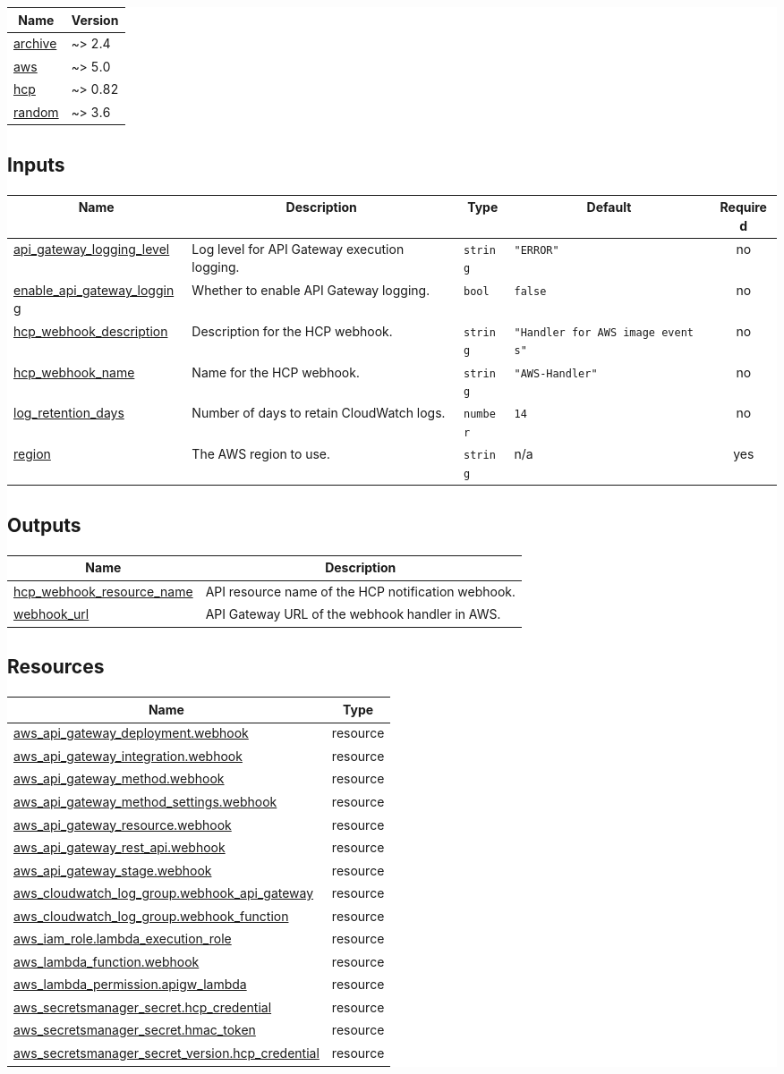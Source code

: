 | Name | Version |
|------|---------|
| <a name="requirement_archive"></a> [archive](#requirement\_archive) | ~> 2.4 |
| <a name="requirement_aws"></a> [aws](#requirement\_aws) | ~> 5.0 |
| <a name="requirement_hcp"></a> [hcp](#requirement\_hcp) | ~> 0.82 |
| <a name="requirement_random"></a> [random](#requirement\_random) | ~> 3.6 |

## Inputs

| Name | Description | Type | Default | Required |
|------|-------------|------|---------|:--------:|
| <a name="input_api_gateway_logging_level"></a> [api\_gateway\_logging\_level](#input\_api\_gateway\_logging\_level) | Log level for API Gateway execution logging. | `string` | `"ERROR"` | no |
| <a name="input_enable_api_gateway_logging"></a> [enable\_api\_gateway\_logging](#input\_enable\_api\_gateway\_logging) | Whether to enable API Gateway logging. | `bool` | `false` | no |
| <a name="input_hcp_webhook_description"></a> [hcp\_webhook\_description](#input\_hcp\_webhook\_description) | Description for the HCP webhook. | `string` | `"Handler for AWS image events"` | no |
| <a name="input_hcp_webhook_name"></a> [hcp\_webhook\_name](#input\_hcp\_webhook\_name) | Name for the HCP webhook. | `string` | `"AWS-Handler"` | no |
| <a name="input_log_retention_days"></a> [log\_retention\_days](#input\_log\_retention\_days) | Number of days to retain CloudWatch logs. | `number` | `14` | no |
| <a name="input_region"></a> [region](#input\_region) | The AWS region to use. | `string` | n/a | yes |

## Outputs

| Name | Description |
|------|-------------|
| <a name="output_hcp_webhook_resource_name"></a> [hcp\_webhook\_resource\_name](#output\_hcp\_webhook\_resource\_name) | API resource name of the HCP notification webhook. |
| <a name="output_webhook_url"></a> [webhook\_url](#output\_webhook\_url) | API Gateway URL of the webhook handler in AWS. |

## Resources

| Name | Type |
|------|------|
| [aws_api_gateway_deployment.webhook](https://registry.terraform.io/providers/hashicorp/aws/latest/docs/resources/api_gateway_deployment) | resource |
| [aws_api_gateway_integration.webhook](https://registry.terraform.io/providers/hashicorp/aws/latest/docs/resources/api_gateway_integration) | resource |
| [aws_api_gateway_method.webhook](https://registry.terraform.io/providers/hashicorp/aws/latest/docs/resources/api_gateway_method) | resource |
| [aws_api_gateway_method_settings.webhook](https://registry.terraform.io/providers/hashicorp/aws/latest/docs/resources/api_gateway_method_settings) | resource |
| [aws_api_gateway_resource.webhook](https://registry.terraform.io/providers/hashicorp/aws/latest/docs/resources/api_gateway_resource) | resource |
| [aws_api_gateway_rest_api.webhook](https://registry.terraform.io/providers/hashicorp/aws/latest/docs/resources/api_gateway_rest_api) | resource |
| [aws_api_gateway_stage.webhook](https://registry.terraform.io/providers/hashicorp/aws/latest/docs/resources/api_gateway_stage) | resource |
| [aws_cloudwatch_log_group.webhook_api_gateway](https://registry.terraform.io/providers/hashicorp/aws/latest/docs/resources/cloudwatch_log_group) | resource |
| [aws_cloudwatch_log_group.webhook_function](https://registry.terraform.io/providers/hashicorp/aws/latest/docs/resources/cloudwatch_log_group) | resource |
| [aws_iam_role.lambda_execution_role](https://registry.terraform.io/providers/hashicorp/aws/latest/docs/resources/iam_role) | resource |
| [aws_lambda_function.webhook](https://registry.terraform.io/providers/hashicorp/aws/latest/docs/resources/lambda_function) | resource |
| [aws_lambda_permission.apigw_lambda](https://registry.terraform.io/providers/hashicorp/aws/latest/docs/resources/lambda_permission) | resource |
| [aws_secretsmanager_secret.hcp_credential](https://registry.terraform.io/providers/hashicorp/aws/latest/docs/resources/secretsmanager_secret) | resource |
| [aws_secretsmanager_secret.hmac_token](https://registry.terraform.io/providers/hashicorp/aws/latest/docs/resources/secretsmanager_secret) | resource |
| [aws_secretsmanager_secret_version.hcp_credential](https://registry.terraform.io/providers/hashicorp/aws/latest/docs/resources/secretsmanager_secret_version) | resource |